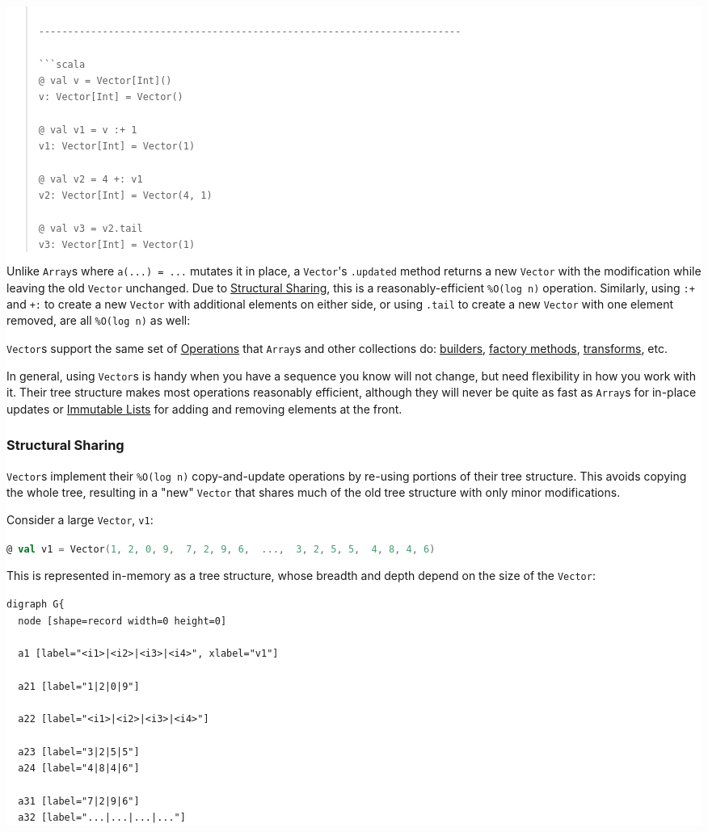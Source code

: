 > ```
>
> -------------------------------------------------------------------------
>
> ```scala
> @ val v = Vector[Int]()
> v: Vector[Int] = Vector()
> 
> @ val v1 = v :+ 1
> v1: Vector[Int] = Vector(1)
> 
> @ val v2 = 4 +: v1
> v2: Vector[Int] = Vector(4, 1)
> 
> @ val v3 = v2.tail
> v3: Vector[Int] = Vector(1)
> ```

Unlike `Array`s where `a(...) = ...` mutates it in place, a `Vector`'s
`.updated` method returns a new `Vector` with the modification while leaving the
old `Vector` unchanged. Due to [Structural Sharing](#structural-sharing), this
is a reasonably-efficient `%O(log n)` operation. Similarly, using `:+` and `+:`
to create a new `Vector` with additional elements on either side, or using
`.tail` to create a new `Vector` with one element removed, are all `%O(log n)`
as well:


`Vector`s support the same set of [Operations](#operations) that `Array`s and
other collections do: [builders](#builders),
[factory methods](#factory-methods), [transforms](#transforms), etc.

In general, using `Vector`s is handy when you have a sequence you know will not
change, but need flexibility in how you work with it. Their tree structure makes
most operations reasonably efficient, although they will never be quite as fast
as `Array`s for in-place updates or [Immutable Lists](#immutable-lists) for
adding and removing elements at the front.

### Structural Sharing

`Vector`s implement their `%O(log n)` copy-and-update operations by re-using
portions of their tree structure. This avoids copying the whole tree, resulting
in a "new" `Vector` that shares much of the old tree structure with only minor
modifications.

Consider a large `Vector`, `v1`:

```scala
@ val v1 = Vector(1, 2, 0, 9,  7, 2, 9, 6,  ...,  3, 2, 5, 5,  4, 8, 4, 6)
```

This is represented in-memory as a tree structure, whose breadth and depth
depend on the size of the `Vector`:

```graphviz
digraph G{
  node [shape=record width=0 height=0]

  a1 [label="<i1>|<i2>|<i3>|<i4>", xlabel="v1"]

  a21 [label="1|2|0|9"]

  a22 [label="<i1>|<i2>|<i3>|<i4>"]

  a23 [label="3|2|5|5"]
  a24 [label="4|8|4|6"]

  a31 [label="7|2|9|6"]
  a32 [label="...|...|...|..."]
```